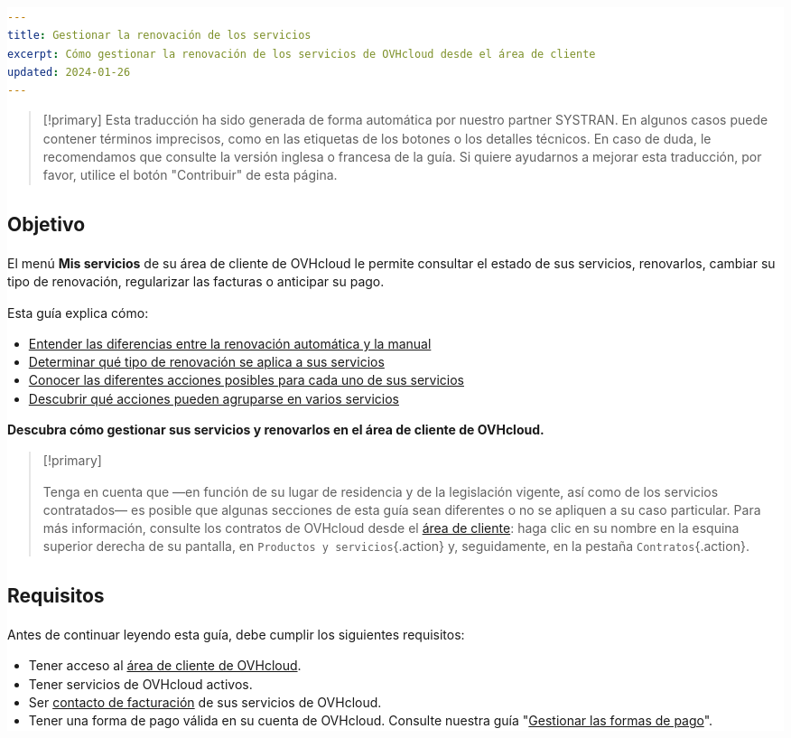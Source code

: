 ```yaml
---
title: Gestionar la renovación de los servicios
excerpt: Cómo gestionar la renovación de los servicios de OVHcloud desde el área de cliente
updated: 2024-01-26
---
```


> [!primary]
> Esta traducción ha sido generada de forma automática por nuestro partner SYSTRAN. En algunos casos puede contener términos imprecisos, como en las etiquetas de los botones o los detalles técnicos. En caso de duda, le recomendamos que consulte la versión inglesa o francesa de la guía. Si quiere ayudarnos a mejorar esta traducción, por favor, utilice el botón "Contribuir" de esta página.
>

## Objetivo

El menú **Mis servicios** de su área de cliente de OVHcloud le permite consultar el estado de sus servicios, renovarlos, cambiar su tipo de renovación, regularizar las facturas o anticipar su pago.

Esta guía explica cómo:

- [Entender las diferencias entre la renovación automática y la manual](#auto-vs-manual)
- [Determinar qué tipo de renovación se aplica a sus servicios](#renewal-type)
- [Conocer las diferentes acciones posibles para cada uno de sus servicios](#actions)
- [Descubrir qué acciones pueden agruparse en varios servicios](#group-actions)

**Descubra cómo gestionar sus servicios y renovarlos en el área de cliente de OVHcloud.**

> [!primary]
>
> Tenga en cuenta que —en función de su lugar de residencia y de la legislación vigente, así como de los servicios contratados— es posible que algunas secciones de esta guía sean diferentes o no se apliquen a su caso particular. Para más información, consulte los contratos de OVHcloud desde el [área de cliente](/links/manager): haga clic en su nombre en la esquina superior derecha de su pantalla, en `Productos y servicios`{.action} y, seguidamente, en la pestaña `Contratos`{.action}.
>

<iframe class="video" width="560" height="315" src="https://www.youtube-nocookie.com/embed/dfpPCa0mUyo" frameborder="0" allow="accelerometer; autoplay; encrypted-media; gyroscope; picture-in-picture" allowfullscreen></iframe>

## Requisitos

Antes de continuar leyendo esta guía, debe cumplir los siguientes requisitos:

- Tener acceso al [área de cliente de OVHcloud](/links/manager).
- Tener servicios de OVHcloud activos.
- Ser [contacto de facturación](/pages/account_and_service_management/account_information/managing_contacts#definicion) de sus servicios de OVHcloud.
- Tener una forma de pago válida en su cuenta de OVHcloud. Consulte nuestra guía "[Gestionar las formas de pago](/pages/account_and_service_management/managing_billing_payments_and_services/manage-payment-methods)".
